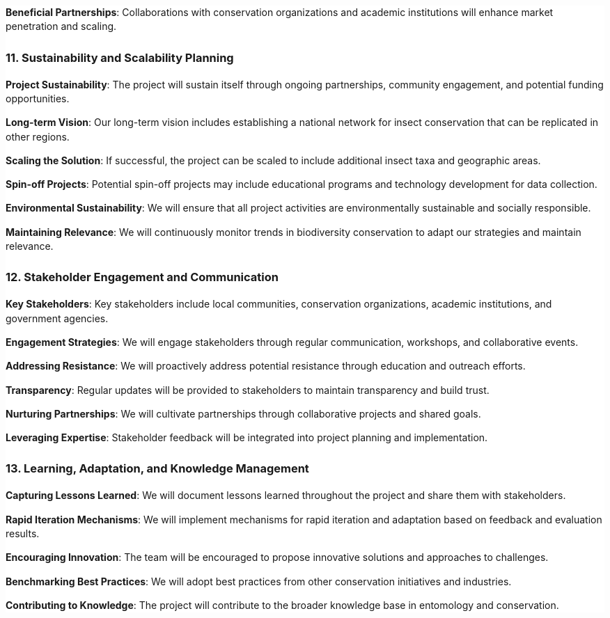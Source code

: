 **Beneficial Partnerships**: Collaborations with conservation organizations and academic institutions will enhance market penetration and scaling.

### 11. Sustainability and Scalability Planning

**Project Sustainability**: The project will sustain itself through ongoing partnerships, community engagement, and potential funding opportunities.

**Long-term Vision**: Our long-term vision includes establishing a national network for insect conservation that can be replicated in other regions.

**Scaling the Solution**: If successful, the project can be scaled to include additional insect taxa and geographic areas.

**Spin-off Projects**: Potential spin-off projects may include educational programs and technology development for data collection.

**Environmental Sustainability**: We will ensure that all project activities are environmentally sustainable and socially responsible.

**Maintaining Relevance**: We will continuously monitor trends in biodiversity conservation to adapt our strategies and maintain relevance.

### 12. Stakeholder Engagement and Communication

**Key Stakeholders**: Key stakeholders include local communities, conservation organizations, academic institutions, and government agencies.

**Engagement Strategies**: We will engage stakeholders through regular communication, workshops, and collaborative events.

**Addressing Resistance**: We will proactively address potential resistance through education and outreach efforts.

**Transparency**: Regular updates will be provided to stakeholders to maintain transparency and build trust.

**Nurturing Partnerships**: We will cultivate partnerships through collaborative projects and shared goals.

**Leveraging Expertise**: Stakeholder feedback will be integrated into project planning and implementation.

### 13. Learning, Adaptation, and Knowledge Management

**Capturing Lessons Learned**: We will document lessons learned throughout the project and share them with stakeholders.

**Rapid Iteration Mechanisms**: We will implement mechanisms for rapid iteration and adaptation based on feedback and evaluation results.

**Encouraging Innovation**: The team will be encouraged to propose innovative solutions and approaches to challenges.

**Benchmarking Best Practices**: We will adopt best practices from other conservation initiatives and industries.

**Contributing to Knowledge**: The project will contribute to the broader knowledge base in entomology and conservation.
